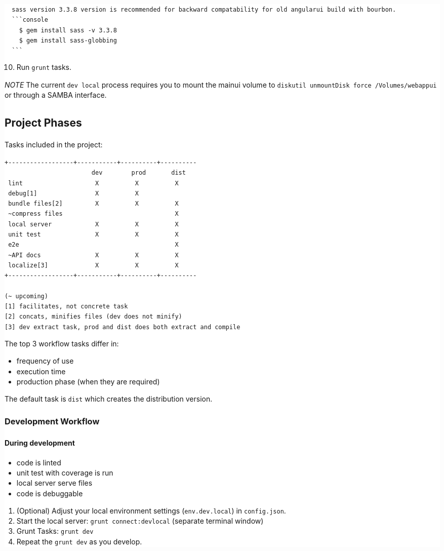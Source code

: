       sass version 3.3.8 version is recommended for backward compatability for old angularui build with bourbon.
      ```console
        $ gem install sass -v 3.3.8
        $ gem install sass-globbing
      ```
  10. Run `grunt` tasks.

  
*NOTE* The current `dev local` process requires you to mount the mainui volume to `diskutil unmountDisk force /Volumes/webappui` or through a SAMBA interface.


## Project Phases

Tasks included in the project:

    +------------------+-----------+----------+----------
                            dev        prod       dist
     lint                    X          X          X
     debug[1]                X          X
     bundle files[2]         X          X          X
     ~compress files                               X
     local server            X          X          X
     unit test               X          X          X
     e2e                                           X
     ~API docs               X          X          X
     localize[3]             X          X          X
    +------------------+-----------+----------+----------

    (~ upcoming)
    [1] facilitates, not concrete task
    [2] concats, minifies files (dev does not minify)
    [3] dev extract task, prod and dist does both extract and compile


The top 3 workflow tasks differ in:

 - frequency of use
 - execution time
 - production phase (when they are required)


The default task is `dist` which creates the distribution version.

### Development Workflow

#### During development

 - code is linted
 - unit test with coverage is run
 - local server serve files
 - code is debuggable 

1. (Optional) Adjust your local environment settings (`env.dev.local`) in `config.json`.
2. Start the local server: `grunt connect:devlocal` (separate terminal window)
3. Grunt Tasks: `grunt dev`
4. Repeat the `grunt dev` as you develop.
